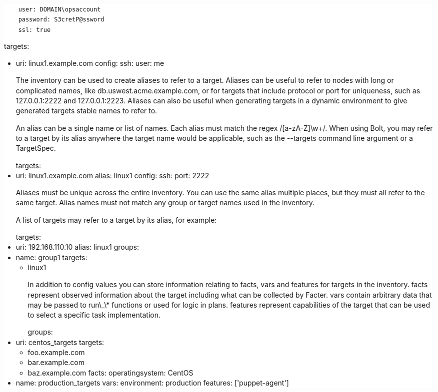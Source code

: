         user: DOMAIN\opsaccount
        password: S3cretP@ssword
        ssl: true
</codeblock></body><topic id="override-a-user-for-a-specific-target"><title>Override a user for a specific target</title><body><codeblock xml:space="preserve">targets:
  - uri: linux1.example.com
    config:
      ssh:
        user: me</codeblock></body></topic><topic id="provide-an-alias-to-a-target"><title>Provide an alias to a target</title><body><p>The inventory can be used to create aliases to refer to a target. Aliases can be useful to refer to nodes with long or complicated names, like db.uswest.acme.example.com, or for targets that include protocol or port for uniqueness, such as 127.0.0.1:2222 and 127.0.0.1:2223. Aliases can also be useful when generating targets in a dynamic environment to give generated targets stable names to refer to.</p><p>An alias can be a single name or list of names. Each alias must match the regex <codeph>/[a-zA-Z]\w+/</codeph>. When using Bolt, you may refer to a target by its alias anywhere the target name would be applicable, such as the <codeph>--targets</codeph> command line argument or a <codeph>TargetSpec</codeph>.</p><codeblock xml:space="preserve">targets:
  - uri: linux1.example.com
    alias: linux1
    config:
      ssh:
        port: 2222</codeblock><p>Aliases must be unique across the entire inventory. You can use the same alias multiple places, but they must all refer to the same target. Alias names must not match any group or target names used in the inventory.</p><p>A list of targets may refer to a target by its alias, for example:</p><codeblock xml:space="preserve">targets:
  - uri: 192.168.110.10
    alias: linux1
groups:
  - name: group1
    targets:
      - linux1</codeblock></body></topic></topic><topic id="inventory-facts-vars-and-features"><title>Inventory facts, vars, and features</title><body><p>In addition to config values you can store information relating to <codeph>facts</codeph>, <codeph>vars</codeph> and <codeph>features</codeph> for targets in the inventory. <codeph>facts</codeph> represent observed information about the target including what can be collected by Facter. <codeph>vars</codeph> contain arbitrary data that may be passed to run\\\_\\\* functions or used for logic in plans. <codeph>features</codeph> represent capabilities of the target that can be used to select a specific task implementation.</p><codeblock xml:space="preserve">groups:
  - uri: centos_targets
    targets:
      - foo.example.com
      - bar.example.com
      - baz.example.com
    facts:
      operatingsystem: CentOS
  - name: production_targets
    vars:
      environment: production
    features: ['puppet-agent']